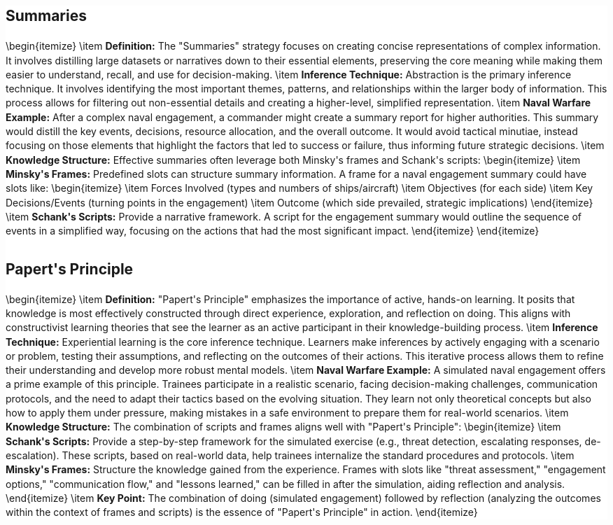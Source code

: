 ## Summaries
\begin{itemize}
    \item **Definition:** The "Summaries" strategy focuses on creating concise representations of complex information. It involves distilling large datasets or narratives down to their essential elements, preserving the core meaning while making them easier to understand, recall, and use for decision-making.
    \item **Inference Technique:** Abstraction is the primary inference technique. It involves identifying the most important themes, patterns, and relationships within the larger body of information. This process allows for filtering out non-essential details and creating a higher-level, simplified representation.
    \item **Naval Warfare Example:** After a complex naval engagement, a commander might create a summary report for higher authorities. This summary would distill the key events, decisions, resource allocation, and the overall outcome. It would avoid tactical minutiae, instead focusing on those elements that highlight the factors that led to success or failure, thus informing future strategic decisions.
    \item **Knowledge Structure:** Effective summaries often leverage both Minsky's frames and Schank's scripts:
    \begin{itemize}
        \item **Minsky's Frames:** Predefined slots can structure summary information. A frame for a naval engagement summary could have slots like:
        \begin{itemize}
            \item Forces Involved (types and numbers of ships/aircraft)
            \item Objectives (for each side)
            \item Key Decisions/Events (turning points in the engagement)
            \item Outcome (which side prevailed, strategic implications)
        \end{itemize}
        \item **Schank's Scripts:** Provide a narrative framework. A script for the engagement summary would outline the sequence of events in a simplified way, focusing on the actions that had the most significant impact.
    \end{itemize}
\end{itemize}

## Papert's Principle
\begin{itemize}
    \item **Definition:** "Papert's Principle" emphasizes the importance of active, hands-on learning. It posits that knowledge is most effectively constructed through direct experience, exploration, and reflection on doing. This aligns with constructivist learning theories that see the learner as an active participant in their knowledge-building process.
    \item **Inference Technique:** Experiential learning is the core inference technique. Learners make inferences by actively engaging with a scenario or problem, testing their assumptions, and reflecting on the outcomes of their actions. This iterative process allows them to refine their understanding and develop more robust mental models.
    \item **Naval Warfare Example:** A simulated naval engagement offers a prime example of this principle. Trainees participate in a realistic scenario, facing decision-making challenges, communication protocols, and the need to adapt their tactics based on the evolving situation. They learn not only theoretical concepts but also how to apply them under pressure, making mistakes in a safe environment to prepare them for real-world scenarios.
    \item **Knowledge Structure:** The combination of scripts and frames aligns well with "Papert's Principle":
    \begin{itemize}
        \item **Schank's Scripts:** Provide a step-by-step framework for the simulated exercise (e.g., threat detection, escalating responses, de-escalation). These scripts, based on real-world data, help trainees internalize the standard procedures and protocols.
        \item **Minsky's Frames:** Structure the knowledge gained from the experience. Frames with slots like "threat assessment," "engagement options," "communication flow," and "lessons learned," can be filled in after the simulation, aiding reflection and analysis.
    \end{itemize}
    \item **Key Point:** The combination of doing (simulated engagement) followed by reflection (analyzing the outcomes within the context of frames and scripts) is the essence of "Papert's Principle" in action.
\end{itemize}
